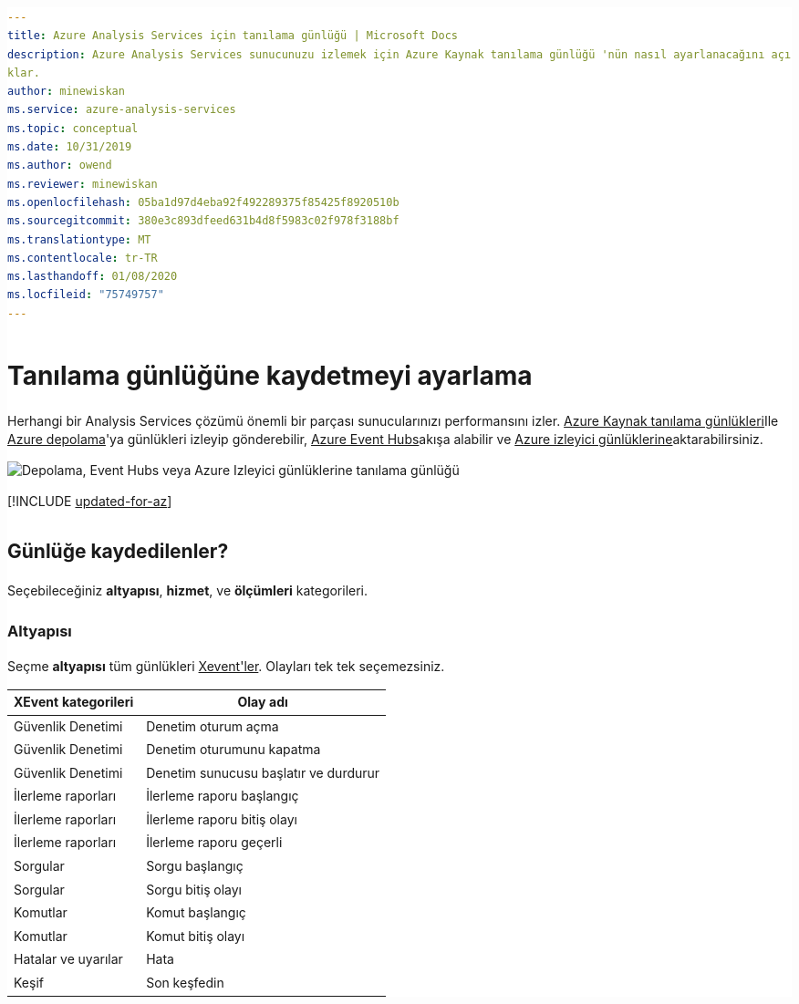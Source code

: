 ```yaml
---
title: Azure Analysis Services için tanılama günlüğü | Microsoft Docs
description: Azure Analysis Services sunucunuzu izlemek için Azure Kaynak tanılama günlüğü 'nün nasıl ayarlanacağını açıklar.
author: minewiskan
ms.service: azure-analysis-services
ms.topic: conceptual
ms.date: 10/31/2019
ms.author: owend
ms.reviewer: minewiskan
ms.openlocfilehash: 05ba1d97d4eba92f492289375f85425f8920510b
ms.sourcegitcommit: 380e3c893dfeed631b4d8f5983c02f978f3188bf
ms.translationtype: MT
ms.contentlocale: tr-TR
ms.lasthandoff: 01/08/2020
ms.locfileid: "75749757"
---
```

# <a name="setup-diagnostic-logging"></a>Tanılama günlüğüne kaydetmeyi ayarlama

Herhangi bir Analysis Services çözümü önemli bir parçası sunucularınızı performansını izler. [Azure Kaynak tanılama günlükleri](../azure-monitor/platform/platform-logs-overview.md)Ile [Azure depolama](https://azure.microsoft.com/services/storage/)'ya günlükleri izleyip gönderebilir, [Azure Event Hubs](https://azure.microsoft.com/services/event-hubs/)akışa alabilir ve [Azure izleyici günlüklerine](../azure-monitor/azure-monitor-log-hub.md)aktarabilirsiniz.

![Depolama, Event Hubs veya Azure Izleyici günlüklerine tanılama günlüğü](./media/analysis-services-logging/aas-logging-overview.png)

[!INCLUDE [updated-for-az](../../includes/updated-for-az.md)]

## <a name="whats-logged"></a>Günlüğe kaydedilenler?

Seçebileceğiniz **altyapısı**, **hizmet**, ve **ölçümleri** kategorileri.

### <a name="engine"></a>Altyapısı

Seçme **altyapısı** tüm günlükleri [Xevent'ler](https://docs.microsoft.com/analysis-services/instances/monitor-analysis-services-with-sql-server-extended-events). Olayları tek tek seçemezsiniz. 

|XEvent kategorileri |Olay adı  |
|---------|---------|
|Güvenlik Denetimi    |   Denetim oturum açma      |
|Güvenlik Denetimi    |   Denetim oturumunu kapatma      |
|Güvenlik Denetimi    |   Denetim sunucusu başlatır ve durdurur      |
|İlerleme raporları     |   İlerleme raporu başlangıç      |
|İlerleme raporları     |   İlerleme raporu bitiş olayı      |
|İlerleme raporları     |   İlerleme raporu geçerli      |
|Sorgular     |  Sorgu başlangıç       |
|Sorgular     |   Sorgu bitiş olayı      |
|Komutlar     |  Komut başlangıç       |
|Komutlar     |  Komut bitiş olayı       |
|Hatalar ve uyarılar     |   Hata      |
|Keşif     |   Son keşfedin      |